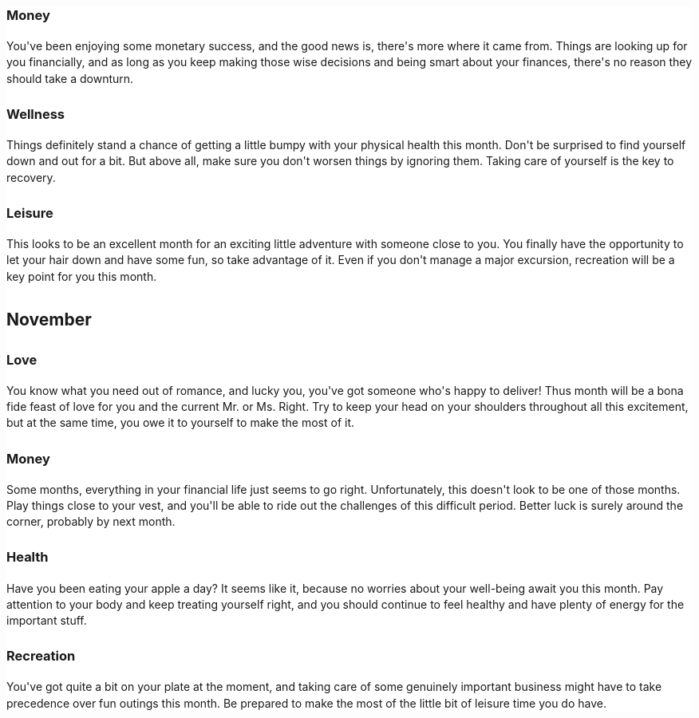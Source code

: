 ### Money
You've been enjoying some monetary success, and the good news is, there's more where it came from. Things are looking up for you financially, and as long as you keep making those wise decisions and being smart about your finances, there's no reason they should take a downturn.

### Wellness
Things definitely stand a chance of getting a little bumpy with your physical health this month. Don't be surprised to find yourself down and out for a bit. But above all, make sure you don't worsen things by ignoring them. Taking care of yourself is the key to recovery.

### Leisure
This looks to be an excellent month for an exciting little adventure with someone close to you. You finally have the opportunity to let your hair down and have some fun, so take advantage of it. Even if you don't manage a major excursion, recreation will be a key point for you this month.

## November

### Love
You know what you need out of romance, and lucky you, you've got someone who's happy to deliver! Thus month will be a bona fide feast of love for you and the current Mr. or Ms. Right. Try to keep your head on your shoulders throughout all this excitement, but at the same time, you owe it to yourself to make the most of it.

### Money
Some months, everything in your financial life just seems to go right. Unfortunately, this doesn't look to be one of those months. Play things close to your vest, and you'll be able to ride out the challenges of this difficult period. Better luck is surely around the corner, probably by next month.

### Health
Have you been eating your apple a day? It seems like it, because no worries about your well-being await you this month. Pay attention to your body and keep treating yourself right, and you should continue to feel healthy and have plenty of energy for the important stuff.

### Recreation
You've got quite a bit on your plate at the moment, and taking care of some genuinely important business might have to take precedence over fun outings this month. Be prepared to make the most of the little bit of leisure time you do have.